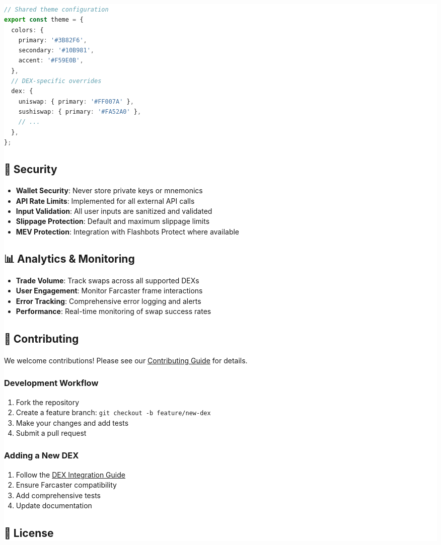 ```typescript
// Shared theme configuration
export const theme = {
  colors: {
    primary: '#3B82F6',
    secondary: '#10B981',
    accent: '#F59E0B',
  },
  // DEX-specific overrides
  dex: {
    uniswap: { primary: '#FF007A' },
    sushiswap: { primary: '#FA52A0' },
    // ...
  },
};
```

## 🔐 Security

- **Wallet Security**: Never store private keys or mnemonics
- **API Rate Limits**: Implemented for all external API calls
- **Input Validation**: All user inputs are sanitized and validated
- **Slippage Protection**: Default and maximum slippage limits
- **MEV Protection**: Integration with Flashbots Protect where available

## 📊 Analytics & Monitoring

- **Trade Volume**: Track swaps across all supported DEXs
- **User Engagement**: Monitor Farcaster frame interactions
- **Error Tracking**: Comprehensive error logging and alerts
- **Performance**: Real-time monitoring of swap success rates

## 🤝 Contributing

We welcome contributions! Please see our [Contributing Guide](CONTRIBUTING.md) for details.

### Development Workflow

1. Fork the repository
2. Create a feature branch: `git checkout -b feature/new-dex`
3. Make your changes and add tests
4. Submit a pull request

### Adding a New DEX

1. Follow the [DEX Integration Guide](docs/adding-new-dex.md)
2. Ensure Farcaster compatibility
3. Add comprehensive tests
4. Update documentation

## 📝 License

